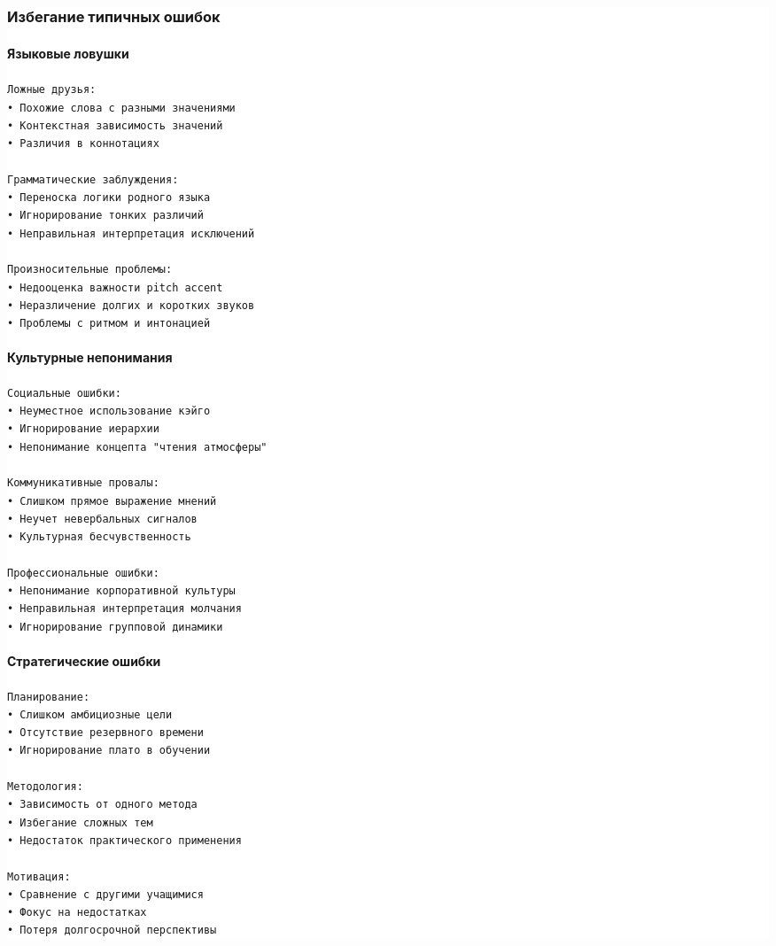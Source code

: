 ### Избегание типичных ошибок

#### Языковые ловушки
```
Ложные друзья:
• Похожие слова с разными значениями
• Контекстная зависимость значений
• Различия в коннотациях

Грамматические заблуждения:
• Переноска логики родного языка
• Игнорирование тонких различий
• Неправильная интерпретация исключений

Произносительные проблемы:
• Недооценка важности pitch accent
• Неразличение долгих и коротких звуков
• Проблемы с ритмом и интонацией
```

#### Культурные непонимания
```
Социальные ошибки:
• Неуместное использование кэйго
• Игнорирование иерархии
• Непонимание концепта "чтения атмосферы"

Коммуникативные провалы:
• Слишком прямое выражение мнений
• Неучет невербальных сигналов
• Культурная бесчувственность

Профессиональные ошибки:
• Непонимание корпоративной культуры
• Неправильная интерпретация молчания
• Игнорирование групповой динамики
```

#### Стратегические ошибки
```
Планирование:
• Слишком амбициозные цели
• Отсутствие резервного времени
• Игнорирование плато в обучении

Методология:
• Зависимость от одного метода
• Избегание сложных тем
• Недостаток практического применения

Мотивация:
• Сравнение с другими учащимися
• Фокус на недостатках
• Потеря долгосрочной перспективы
```
